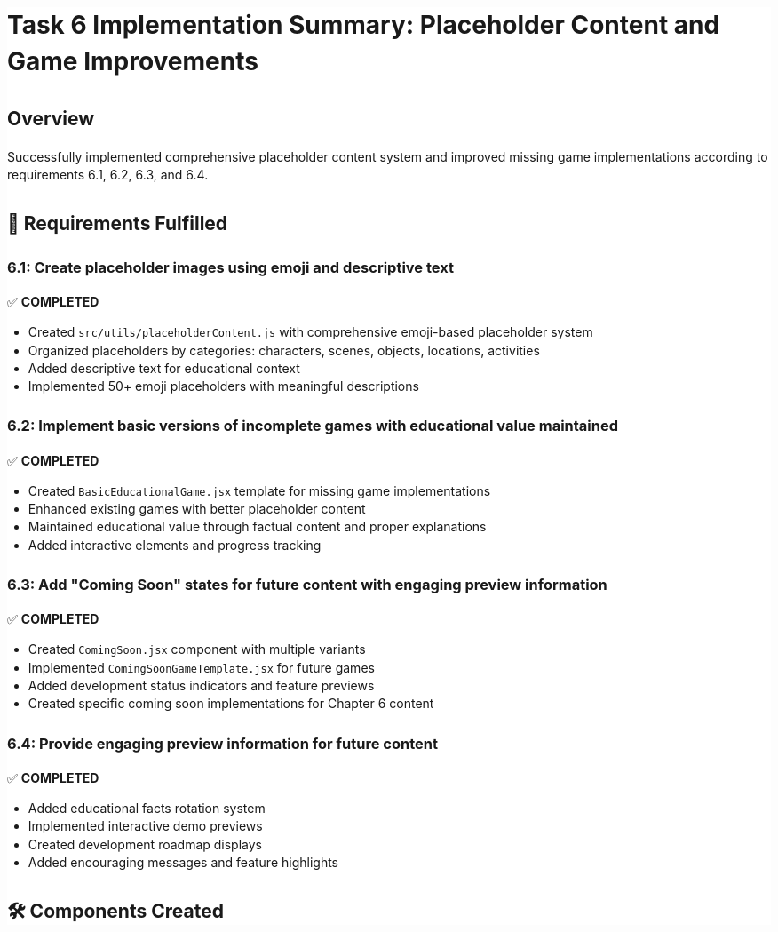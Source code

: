# Task 6 Implementation Summary: Placeholder Content and Game Improvements

## Overview

Successfully implemented comprehensive placeholder content system and improved missing game implementations according to requirements 6.1, 6.2, 6.3, and 6.4.

## 🎯 Requirements Fulfilled

### 6.1: Create placeholder images using emoji and descriptive text

✅ **COMPLETED**

- Created `src/utils/placeholderContent.js` with comprehensive emoji-based placeholder system
- Organized placeholders by categories: characters, scenes, objects, locations, activities
- Added descriptive text for educational context
- Implemented 50+ emoji placeholders with meaningful descriptions

### 6.2: Implement basic versions of incomplete games with educational value maintained

✅ **COMPLETED**

- Created `BasicEducationalGame.jsx` template for missing game implementations
- Enhanced existing games with better placeholder content
- Maintained educational value through factual content and proper explanations
- Added interactive elements and progress tracking

### 6.3: Add "Coming Soon" states for future content with engaging preview information

✅ **COMPLETED**

- Created `ComingSoon.jsx` component with multiple variants
- Implemented `ComingSoonGameTemplate.jsx` for future games
- Added development status indicators and feature previews
- Created specific coming soon implementations for Chapter 6 content

### 6.4: Provide engaging preview information for future content

✅ **COMPLETED**

- Added educational facts rotation system
- Implemented interactive demo previews
- Created development roadmap displays
- Added encouraging messages and feature highlights

## 🛠️ Components Created
